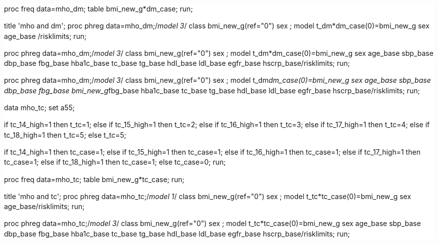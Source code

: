 proc freq  data=mho_dm;
table bmi_new_g*dm_case;
run;

title 'mho and dm';
proc phreg data=mho_dm;/*model 3*/
class bmi_new_g(ref="0") sex ;
model t_dm*dm_case(0)=bmi_new_g  sex age_base /risklimits;
run;

proc phreg data=mho_dm;/*model 3*/
class bmi_new_g(ref="0") sex ;
model t_dm*dm_case(0)=bmi_new_g  sex age_base sbp_base dbp_base fbg_base hba1c_base  tc_base tg_base hdl_base ldl_base egfr_base hscrp_base/risklimits;
run;


proc phreg data=mho_dm;/*model 3*/
class bmi_new_g(ref="0") sex ;
model t_dm*dm_case(0)=bmi_new_g  sex age_base sbp_base dbp_base fbg_base bmi_new_g*fbg_base hba1c_base  tc_base tg_base hdl_base ldl_base egfr_base hscrp_base/risklimits;
run;


data mho_tc;
set a55;

if tc_14_high=1  then t_tc=1;
else if tc_15_high=1 then t_tc=2;
else if tc_16_high=1  then t_tc=3;
else if tc_17_high=1  then t_tc=4;
else if tc_18_high=1  then t_tc=5;
else t_tc=5;

if tc_14_high=1  then tc_case=1;
else if tc_15_high=1  then tc_case=1;
else if tc_16_high=1  then tc_case=1;
else if tc_17_high=1  then tc_case=1;
else if tc_18_high=1  then tc_case=1;
else tc_case=0;
run;

proc freq  data=mho_tc;
table bmi_new_g*tc_case;
run;

title 'mho and tc';
proc phreg data=mho_tc;/*model 1*/
class bmi_new_g(ref="0") sex ;
model t_tc*tc_case(0)=bmi_new_g  sex age_base/risklimits;
run;

proc phreg data=mho_tc;/*model 3*/
class bmi_new_g(ref="0") sex ;
model t_tc*tc_case(0)=bmi_new_g  sex age_base sbp_base dbp_base fbg_base hba1c_base  tc_base tg_base hdl_base ldl_base egfr_base hscrp_base/risklimits;
run;
